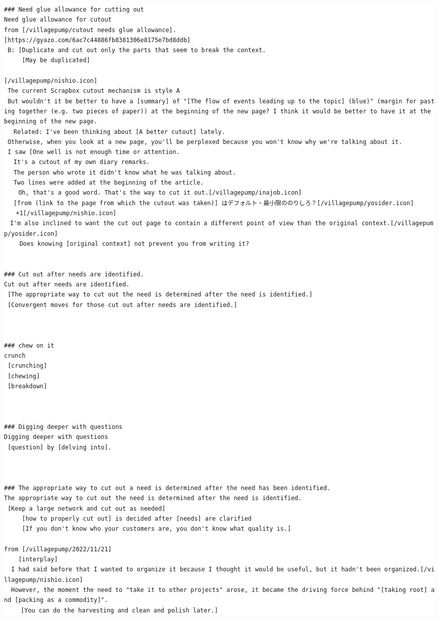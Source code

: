 ```
### Need glue allowance for cutting out
Need glue allowance for cutout
from [/villagepump/cutout needs glue allowance].
[https://gyazo.com/6ac7c44886fb8381306e8175e7bd8ddb]
 B: [Duplicate and cut out only the parts that seem to break the context.
 	 [May be duplicated] 

[/villagepump/nishio.icon]
 The current Scrapbox cutout mechanism is style A
 But wouldn't it be better to have a [summary] of "[The flow of events leading up to the topic] (blue)" (margin for pasting together (e.g. two pieces of paper)) at the beginning of the new page? I think it would be better to have it at the beginning of the new page.
 　Related: I've been thinking about [A better cutout] lately.
 Otherwise, when you look at a new page, you'll be perplexed because you won't know why we're talking about it.
 I saw [One well is not enough time or attention.
 　It's a cutout of my own diary remarks.
 　The person who wrote it didn't know what he was talking about.
 　Two lines were added at the beginning of the article.
	Oh, that's a good word. That's the way to cut it out.[/villagepump/inajob.icon]
　 [from (link to the page from which the cutout was taken)] はデフォルト・最小限ののりしろ？[/villagepump/yosider.icon]
　　+1[/villagepump/nishio.icon]
　I'm also inclined to want the cut out page to contain a different point of view than the original context.[/villagepump/yosider.icon]
　　 Does knowing [original context] not prevent you from writing it?


### Cut out after needs are identified.
Cut out after needs are identified.
 [The appropriate way to cut out the need is determined after the need is identified.] 
 [Convergent moves for those cut out after needs are identified.] 



### chew on it
crunch
 [crunching] 
 [chewing] 
 [breakdown] 



### Digging deeper with questions
Digging deeper with questions
 [question] by [delving into].



### The appropriate way to cut out a need is determined after the need has been identified.
The appropriate way to cut out the need is determined after the need is identified.
 [Keep a large network and cut out as needed] 
	 [how to properly cut out] is decided after [needs] are clarified
	 [If you don't know who your customers are, you don't know what quality is.] 

from [/villagepump/2022/11/21]
	[interplay]
  I had said before that I wanted to organize it because I thought it would be useful, but it hadn't been organized.[/villagepump/nishio.icon]
  However, the moment the need to "take it to other projects" arose, it became the driving force behind "[taking root] and [packing as a commodity]".
  　 [You can do the harvesting and clean and polish later.] 
```